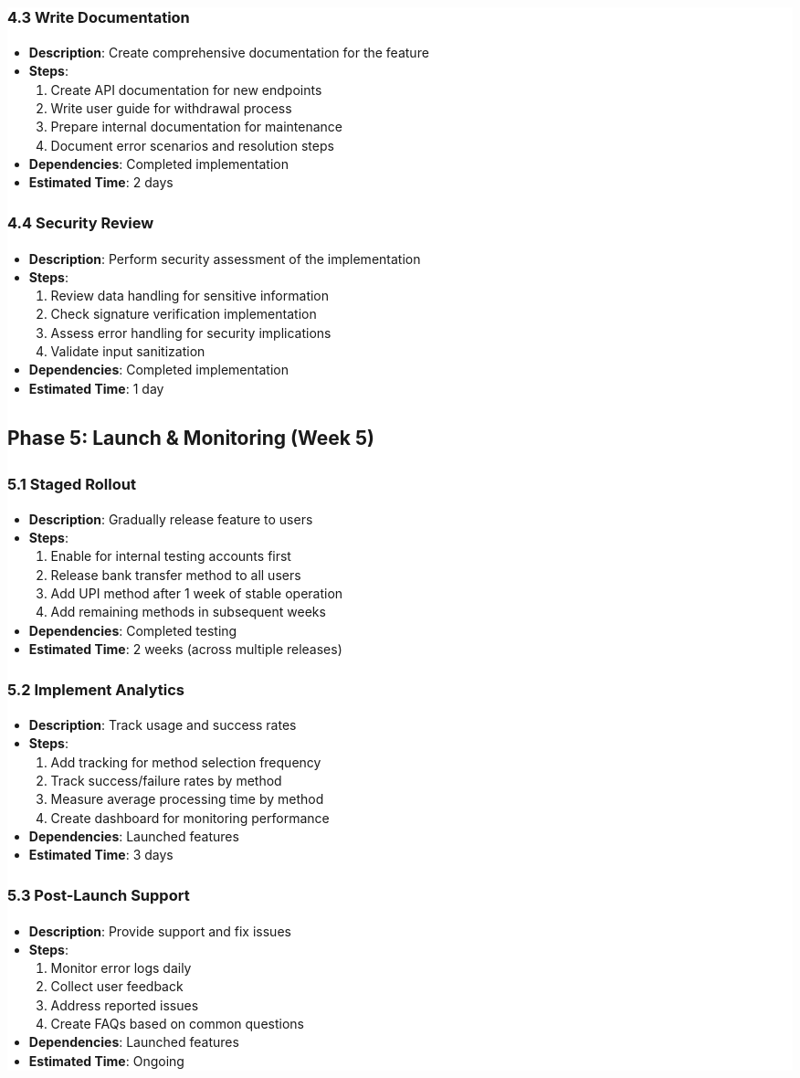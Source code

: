 ### 4.3 Write Documentation
- **Description**: Create comprehensive documentation for the feature
- **Steps**:
  1. Create API documentation for new endpoints
  2. Write user guide for withdrawal process
  3. Prepare internal documentation for maintenance
  4. Document error scenarios and resolution steps
- **Dependencies**: Completed implementation
- **Estimated Time**: 2 days

### 4.4 Security Review
- **Description**: Perform security assessment of the implementation
- **Steps**:
  1. Review data handling for sensitive information
  2. Check signature verification implementation
  3. Assess error handling for security implications
  4. Validate input sanitization
- **Dependencies**: Completed implementation
- **Estimated Time**: 1 day

## Phase 5: Launch & Monitoring (Week 5)

### 5.1 Staged Rollout
- **Description**: Gradually release feature to users
- **Steps**:
  1. Enable for internal testing accounts first
  2. Release bank transfer method to all users
  3. Add UPI method after 1 week of stable operation
  4. Add remaining methods in subsequent weeks
- **Dependencies**: Completed testing
- **Estimated Time**: 2 weeks (across multiple releases)

### 5.2 Implement Analytics
- **Description**: Track usage and success rates
- **Steps**:
  1. Add tracking for method selection frequency
  2. Track success/failure rates by method
  3. Measure average processing time by method
  4. Create dashboard for monitoring performance
- **Dependencies**: Launched features
- **Estimated Time**: 3 days

### 5.3 Post-Launch Support
- **Description**: Provide support and fix issues
- **Steps**:
  1. Monitor error logs daily
  2. Collect user feedback
  3. Address reported issues
  4. Create FAQs based on common questions
- **Dependencies**: Launched features
- **Estimated Time**: Ongoing
